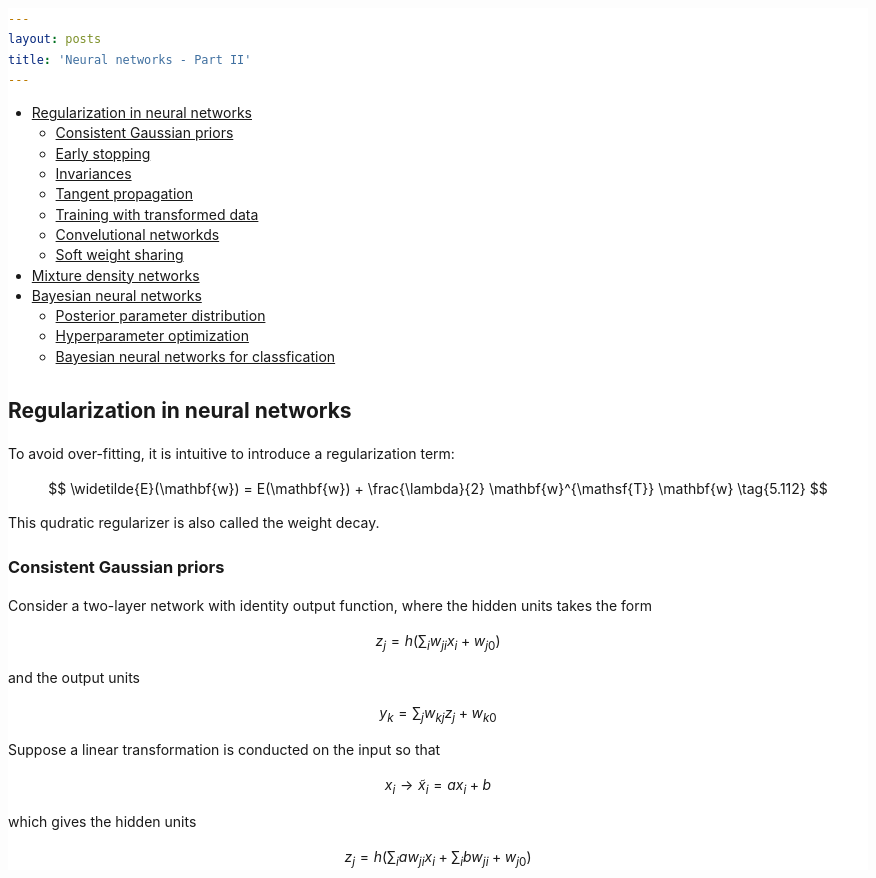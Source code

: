 ```yaml
---
layout: posts
title: 'Neural networks - Part II'
---
```


- [Regularization in neural networks](#regularization-in-neural-networks)
  - [Consistent Gaussian priors](#consistent-gaussian-priors)
  - [Early stopping](#early-stopping)
  - [Invariances](#invariances)
  - [Tangent propagation](#tangent-propagation)
  - [Training with transformed data](#training-with-transformed-data)
  - [Convelutional networkds](#convelutional-networkds)
  - [Soft weight sharing](#soft-weight-sharing)
- [Mixture density networks](#mixture-density-networks)
- [Bayesian neural networks](#bayesian-neural-networks)
  - [Posterior parameter distribution](#posterior-parameter-distribution)
  - [Hyperparameter optimization](#hyperparameter-optimization)
  - [Bayesian neural networks for classfication](#bayesian-neural-networks-for-classfication)

## Regularization in neural networks

To avoid over-fitting, it is intuitive to introduce a regularization term:

$$
\widetilde{E}(\mathbf{w}) = E(\mathbf{w}) + \frac{\lambda}{2} \mathbf{w}^{\mathsf{T}} \mathbf{w}
\tag{5.112}
$$

This qudratic regularizer is also called the weight decay.

### Consistent Gaussian priors

Consider a two-layer network with identity output function, where the hidden units takes the form

$$
z_j = h \left( \sum_i w_{ji} x_i + w_{j0} \right)
$$

and the output units

$$
y_k = \sum_j w_{kj} z_j + w_{k0}
$$

Suppose a linear transformation is conducted on the input so that

$$
x_i \rightarrow \widetilde{x}_i  = a x_i + b
$$

which gives the hidden units

$$
z_j = h \left( \sum_i a w_{ji} x_i + \sum_i b w_{ji} + w_{j0} \right)
$$
